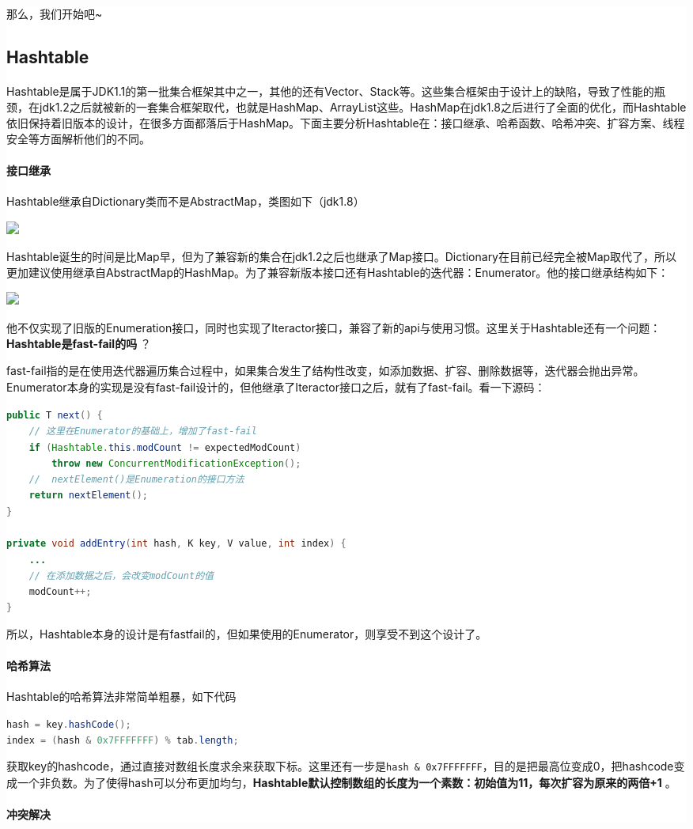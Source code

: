 那么，我们开始吧~

## Hashtable

Hashtable是属于JDK1.1的第一批集合框架其中之一，其他的还有Vector、Stack等。这些集合框架由于设计上的缺陷，导致了性能的瓶颈，在jdk1.2之后就被新的一套集合框架取代，也就是HashMap、ArrayList这些。HashMap在jdk1.8之后进行了全面的优化，而Hashtable依旧保持着旧版本的设计，在很多方面都落后于HashMap。下面主要分析Hashtable在：接口继承、哈希函数、哈希冲突、扩容方案、线程安全等方面解析他们的不同。

#### 接口继承

Hashtable继承自Dictionary类而不是AbstractMap，类图如下（jdk1.8）

![](https://i.loli.net/2020/12/03/eyHVOdfliQTmW83.png)

Hashtable诞生的时间是比Map早，但为了兼容新的集合在jdk1.2之后也继承了Map接口。Dictionary在目前已经完全被Map取代了，所以更加建议使用继承自AbstractMap的HashMap。为了兼容新版本接口还有Hashtable的迭代器：Enumerator。他的接口继承结构如下：

![](https://p6-juejin.byteimg.com/tos-cn-i-k3u1fbpfcp/5fcda6bbabdc4956a3156c010762e6e3~tplv-k3u1fbpfcp-watermark.image)

他不仅实现了旧版的Enumeration接口，同时也实现了Iteractor接口，兼容了新的api与使用习惯。这里关于Hashtable还有一个问题：**Hashtable是fast-fail的吗** ？

fast-fail指的是在使用迭代器遍历集合过程中，如果集合发生了结构性改变，如添加数据、扩容、删除数据等，迭代器会抛出异常。Enumerator本身的实现是没有fast-fail设计的，但他继承了Iteractor接口之后，就有了fast-fail。看一下源码：

```java
public T next() {
    // 这里在Enumerator的基础上，增加了fast-fail
    if (Hashtable.this.modCount != expectedModCount)
        throw new ConcurrentModificationException();
    //  nextElement()是Enumeration的接口方法
    return nextElement();
}

private void addEntry(int hash, K key, V value, int index) {
    ...
    // 在添加数据之后，会改变modCount的值
    modCount++;
}
```

所以，Hashtable本身的设计是有fastfail的，但如果使用的Enumerator，则享受不到这个设计了。

#### 哈希算法

Hashtable的哈希算法非常简单粗暴，如下代码

```java
hash = key.hashCode();
index = (hash & 0x7FFFFFFF) % tab.length;
```

获取key的hashcode，通过直接对数组长度求余来获取下标。这里还有一步是`hash & 0x7FFFFFFF`，目的是把最高位变成0，把hashcode变成一个非负数。为了使得hash可以分布更加均匀，**Hashtable默认控制数组的长度为一个素数：初始值为11，每次扩容为原来的两倍+1**  。

#### 冲突解决
